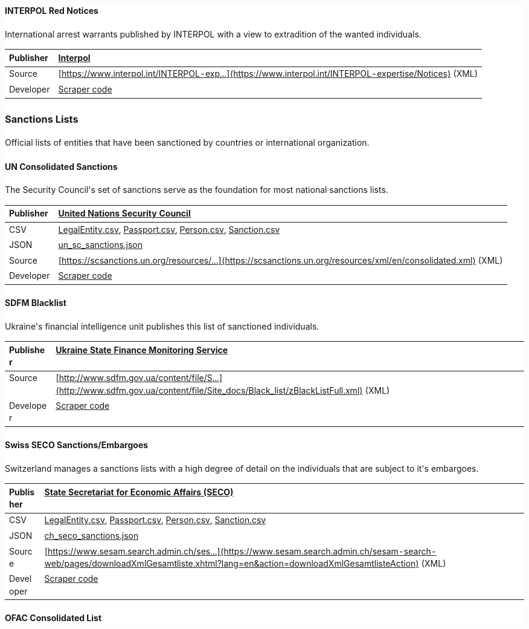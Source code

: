 ####  **INTERPOL Red Notices**

International arrest warrants published by INTERPOL with a view to extradition of the wanted individuals.

| Publisher |  [Interpol](https://www.interpol.int/) |
| :--- | :--- |
| Source |  [https://www.interpol.int/INTERPOL-exp...](https://www.interpol.int/INTERPOL-expertise/Notices) \(XML\) |
| Developer | [ Scraper code](https://github.com/alephdata/opensanctions/blob/master/opensanctions/config/interpol_red_notices.yml) |

### Sanctions Lists

Official lists of entities that have been sanctioned by countries or international organization.

####  **UN Consolidated Sanctions**

The Security Council's set of sanctions serve as the foundation for most national sanctions lists.

| Publisher |  [United Nations Security Council](https://www.un.org/en/sc/) |
| :--- | :--- |
|  CSV | [LegalEntity.csv](https://storage.googleapis.com/occrp-data-exports/un_sc_sanctions/csv/LegalEntity.csv), [Passport.csv](https://storage.googleapis.com/occrp-data-exports/un_sc_sanctions/csv/Passport.csv), [Person.csv](https://storage.googleapis.com/occrp-data-exports/un_sc_sanctions/csv/Person.csv), [Sanction.csv](https://storage.googleapis.com/occrp-data-exports/un_sc_sanctions/csv/Sanction.csv) |
| JSON | [un\_sc\_sanctions.json](https://storage.googleapis.com/occrp-data-exports/un_sc_sanctions/un_sc_sanctions.json) |
| Source |  [https://scsanctions.un.org/resources/...](https://scsanctions.un.org/resources/xml/en/consolidated.xml) \(XML\) |
| Developer | [ Scraper code](https://github.com/alephdata/opensanctions/blob/master/opensanctions/config/un_sc_sanctions.yml) |

####  **SDFM Blacklist**

Ukraine's financial intelligence unit publishes this list of sanctioned individuals.

| Publisher |  [Ukraine State Finance Monitoring Service](http://www.sdfm.gov.ua/) |
| :--- | :--- |
| Source |  [http://www.sdfm.gov.ua/content/file/S...](http://www.sdfm.gov.ua/content/file/Site_docs/Black_list/zBlackListFull.xml) \(XML\) |
| Developer | [ Scraper code](https://github.com/alephdata/opensanctions/blob/master/opensanctions/config/ua_sdfm_blacklist.yml) |

####  **Swiss SECO Sanctions/Embargoes**

Switzerland manages a sanctions lists with a high degree of detail on the individuals that are subject to it's embargoes.

| Publisher |  [State Secretariat for Economic Affairs \(SECO\)](https://www.seco.admin.ch/) |
| :--- | :--- |
| CSV |  [LegalEntity.csv](https://storage.googleapis.com/occrp-data-exports/ch_seco_sanctions/csv/LegalEntity.csv), [Passport.csv](https://storage.googleapis.com/occrp-data-exports/ch_seco_sanctions/csv/Passport.csv), [Person.csv](https://storage.googleapis.com/occrp-data-exports/ch_seco_sanctions/csv/Person.csv), [Sanction.csv](https://storage.googleapis.com/occrp-data-exports/ch_seco_sanctions/csv/Sanction.csv) |
| JSON | [ch\_seco\_sanctions.json](https://storage.googleapis.com/occrp-data-exports/ch_seco_sanctions/ch_seco_sanctions.json) |
| Source |  [https://www.sesam.search.admin.ch/ses...](https://www.sesam.search.admin.ch/sesam-search-web/pages/downloadXmlGesamtliste.xhtml?lang=en&action=downloadXmlGesamtlisteAction) \(XML\) |
| Developer | [ Scraper code](https://github.com/alephdata/opensanctions/blob/master/opensanctions/config/ch_seco_sanctions.yml) |

####  **OFAC Consolidated List**
